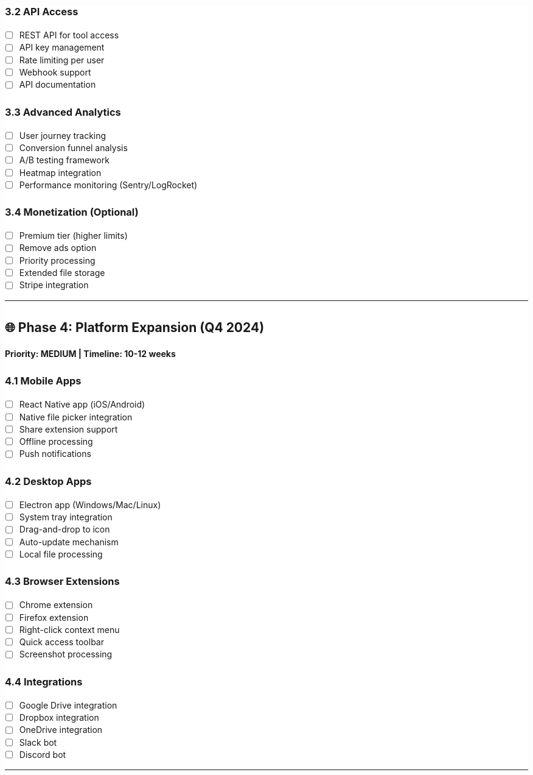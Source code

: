 ### 3.2 API Access
- [ ] REST API for tool access
- [ ] API key management
- [ ] Rate limiting per user
- [ ] Webhook support
- [ ] API documentation

### 3.3 Advanced Analytics
- [ ] User journey tracking
- [ ] Conversion funnel analysis
- [ ] A/B testing framework
- [ ] Heatmap integration
- [ ] Performance monitoring (Sentry/LogRocket)

### 3.4 Monetization (Optional)
- [ ] Premium tier (higher limits)
- [ ] Remove ads option
- [ ] Priority processing
- [ ] Extended file storage
- [ ] Stripe integration

---

## 🌐 Phase 4: Platform Expansion (Q4 2024)
**Priority: MEDIUM | Timeline: 10-12 weeks**

### 4.1 Mobile Apps
- [ ] React Native app (iOS/Android)
- [ ] Native file picker integration
- [ ] Share extension support
- [ ] Offline processing
- [ ] Push notifications

### 4.2 Desktop Apps
- [ ] Electron app (Windows/Mac/Linux)
- [ ] System tray integration
- [ ] Drag-and-drop to icon
- [ ] Auto-update mechanism
- [ ] Local file processing

### 4.3 Browser Extensions
- [ ] Chrome extension
- [ ] Firefox extension
- [ ] Right-click context menu
- [ ] Quick access toolbar
- [ ] Screenshot processing

### 4.4 Integrations
- [ ] Google Drive integration
- [ ] Dropbox integration
- [ ] OneDrive integration
- [ ] Slack bot
- [ ] Discord bot

---